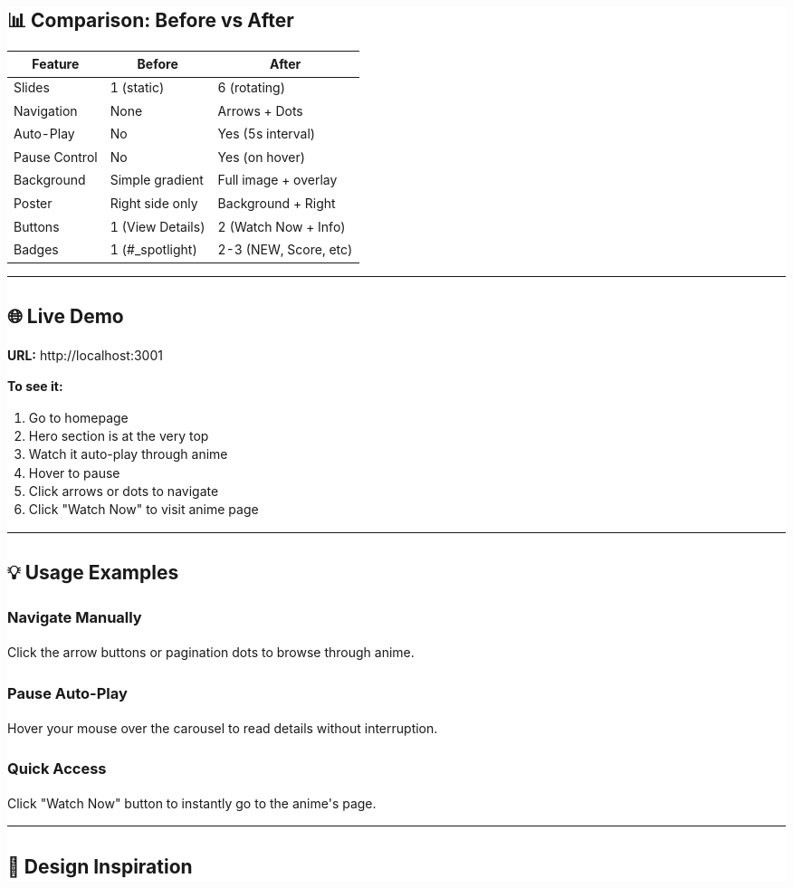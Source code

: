 
## 📊 Comparison: Before vs After

| Feature | Before | After |
|---------|--------|-------|
| Slides | 1 (static) | 6 (rotating) |
| Navigation | None | Arrows + Dots |
| Auto-Play | No | Yes (5s interval) |
| Pause Control | No | Yes (on hover) |
| Background | Simple gradient | Full image + overlay |
| Poster | Right side only | Background + Right |
| Buttons | 1 (View Details) | 2 (Watch Now + Info) |
| Badges | 1 (#_spotlight) | 2-3 (NEW, Score, etc) |

---

## 🌐 Live Demo

**URL:** http://localhost:3001

**To see it:**
1. Go to homepage
2. Hero section is at the very top
3. Watch it auto-play through anime
4. Hover to pause
5. Click arrows or dots to navigate
6. Click "Watch Now" to visit anime page

---

## 💡 Usage Examples

### **Navigate Manually**
Click the arrow buttons or pagination dots to browse through anime.

### **Pause Auto-Play**
Hover your mouse over the carousel to read details without interruption.

### **Quick Access**
Click "Watch Now" button to instantly go to the anime's page.

---

## 🎨 Design Inspiration
